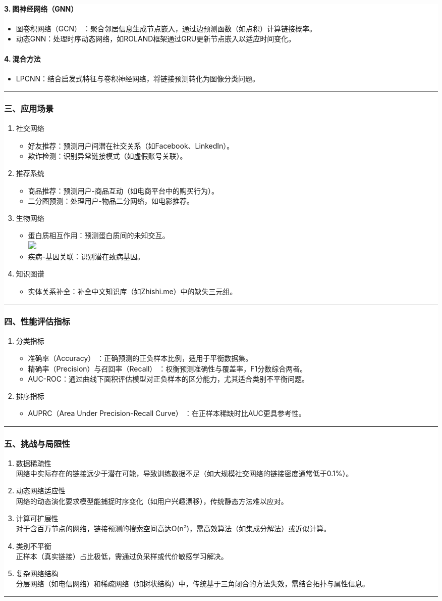 #### 3. 图神经网络（GNN）  
   - 图卷积网络（GCN） ：聚合邻居信息生成节点嵌入，通过边预测函数（如点积）计算链接概率。  
   - 动态GNN：处理时序动态网络，如ROLAND框架通过GRU更新节点嵌入以适应时间变化。  

#### 4. 混合方法  
   - LPCNN：结合启发式特征与卷积神经网络，将链接预测转化为图像分类问题。  

---

### 三、应用场景
1. 社交网络  
   - 好友推荐：预测用户间潜在社交关系（如Facebook、LinkedIn）。  
   - 欺诈检测：识别异常链接模式（如虚假账号关联）。  

2. 推荐系统  
   - 商品推荐：预测用户-商品互动（如电商平台中的购买行为）。  
   - 二分图预测：处理用户-物品二分网络，如电影推荐。  

3. 生物网络  
   - 蛋白质相互作用：预测蛋白质间的未知交互。  
![](https://metaso-static.oss-cn-beijing.aliyuncs.com/metaso/pdf2texts/figures/8953c36a-e945-4e3d-8456-9fe53f17ef96/7_2.jpg)
   - 疾病-基因关联：识别潜在致病基因。  

4. 知识图谱  
   - 实体关系补全：补全中文知识库（如Zhishi.me）中的缺失三元组。  

---

### 四、性能评估指标
1. 分类指标  
   - 准确率（Accuracy） ：正确预测的正负样本比例，适用于平衡数据集。  
   - 精确率（Precision）与召回率（Recall） ：权衡预测准确性与覆盖率，F1分数综合两者。  
   - AUC-ROC：通过曲线下面积评估模型对正负样本的区分能力，尤其适合类别不平衡问题。  

2. 排序指标  
   - AUPRC（Area Under Precision-Recall Curve） ：在正样本稀缺时比AUC更具参考性。  

---

### 五、挑战与局限性
1. 数据稀疏性  
   网络中实际存在的链接远少于潜在可能，导致训练数据不足（如大规模社交网络的链接密度通常低于0.1%）。  

2. 动态网络适应性  
   网络的动态演化要求模型能捕捉时序变化（如用户兴趣漂移），传统静态方法难以应对。  

3. 计算可扩展性  
   对于含百万节点的网络，链接预测的搜索空间高达O(n²)，需高效算法（如集成分解法）或近似计算。  

4. 类别不平衡  
   正样本（真实链接）占比极低，需通过负采样或代价敏感学习解决。  

5. 复杂网络结构  
   分层网络（如电信网络）和稀疏网络（如树状结构）中，传统基于三角闭合的方法失效，需结合拓扑与属性信息。  

---